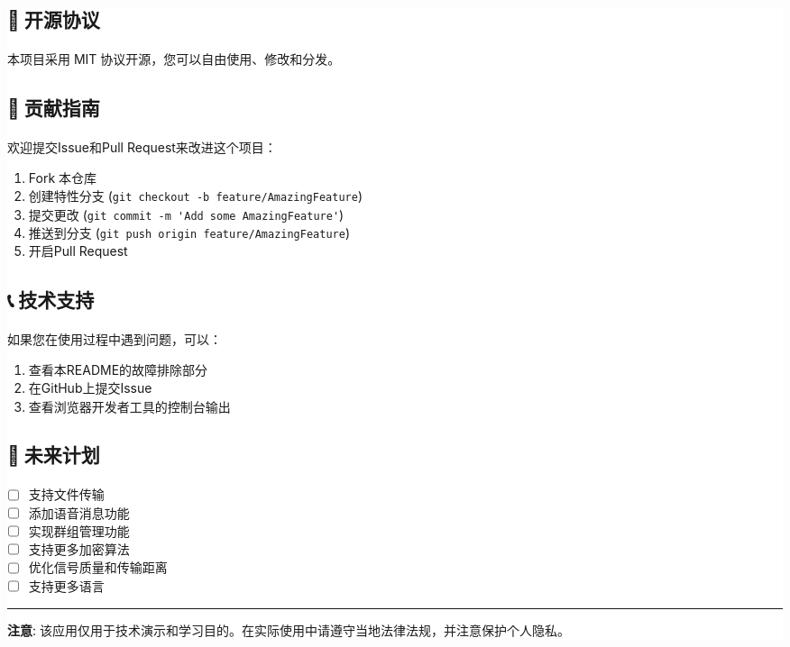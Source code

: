 ## 📄 开源协议

本项目采用 MIT 协议开源，您可以自由使用、修改和分发。

## 🤝 贡献指南

欢迎提交Issue和Pull Request来改进这个项目：

1. Fork 本仓库
2. 创建特性分支 (`git checkout -b feature/AmazingFeature`)
3. 提交更改 (`git commit -m 'Add some AmazingFeature'`)
4. 推送到分支 (`git push origin feature/AmazingFeature`)
5. 开启Pull Request

## 📞 技术支持

如果您在使用过程中遇到问题，可以：

1. 查看本README的故障排除部分
2. 在GitHub上提交Issue
3. 查看浏览器开发者工具的控制台输出

## 🔮 未来计划

- [ ] 支持文件传输
- [ ] 添加语音消息功能
- [ ] 实现群组管理功能
- [ ] 支持更多加密算法
- [ ] 优化信号质量和传输距离
- [ ] 支持更多语言

---

**注意**: 该应用仅用于技术演示和学习目的。在实际使用中请遵守当地法律法规，并注意保护个人隐私。 
